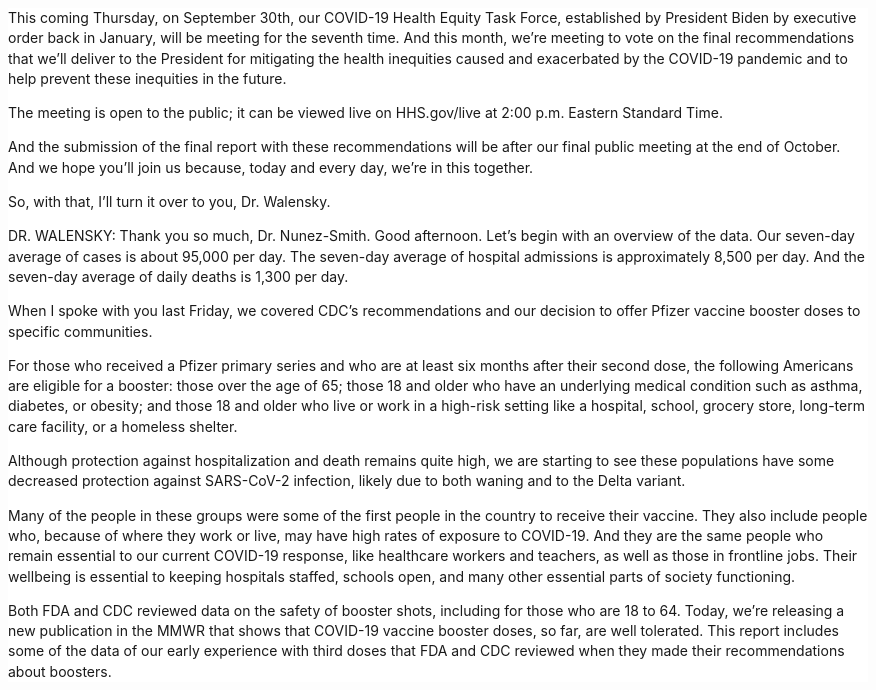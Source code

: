 This coming Thursday, on September 30th, our COVID-19 Health Equity Task
Force, established by President Biden by executive order back in
January, will be meeting for the seventh time. And this month, we’re
meeting to vote on the final recommendations that we’ll deliver to the
President for mitigating the health inequities caused and exacerbated by
the COVID-19 pandemic and to help prevent these inequities in the
future.  
  
The meeting is open to the public; it can be viewed live on HHS.gov/live
at 2:00 p.m. Eastern Standard Time.  
  
And the submission of the final report with these recommendations will
be after our final public meeting at the end of October. And we hope
you’ll join us because, today and every day, we’re in this together.  
  
So, with that, I’ll turn it over to you, Dr. Walensky.  
  
DR. WALENSKY: Thank you so much, Dr. Nunez-Smith. Good afternoon. Let’s
begin with an overview of the data. Our seven-day average of cases is
about 95,000 per day. The seven-day average of hospital admissions is
approximately 8,500 per day. And the seven-day average of daily deaths
is 1,300 per day.  
  
When I spoke with you last Friday, we covered CDC’s recommendations and
our decision to offer Pfizer vaccine booster doses to specific
communities.  
  
For those who received a Pfizer primary series and who are at least six
months after their second dose, the following Americans are eligible for
a booster: those over the age of 65; those 18 and older who have an
underlying medical condition such as asthma, diabetes, or obesity; and
those 18 and older who live or work in a high-risk setting like a
hospital, school, grocery store, long-term care facility, or a homeless
shelter.  
  
Although protection against hospitalization and death remains quite
high, we are starting to see these populations have some decreased
protection against SARS-CoV-2 infection, likely due to both waning and
to the Delta variant.  
  
Many of the people in these groups were some of the first people in the
country to receive their vaccine. They also include people who, because
of where they work or live, may have high rates of exposure to COVID-19.
And they are the same people who remain essential to our current
COVID-19 response, like healthcare workers and teachers, as well as
those in frontline jobs. Their wellbeing is essential to keeping
hospitals staffed, schools open, and many other essential parts of
society functioning.  
  
Both FDA and CDC reviewed data on the safety of booster shots, including
for those who are 18 to 64. Today, we’re releasing a new publication in
the MMWR that shows that COVID-19 vaccine booster doses, so far, are
well tolerated. This report includes some of the data of our early
experience with third doses that FDA and CDC reviewed when they made
their recommendations about boosters.  
  